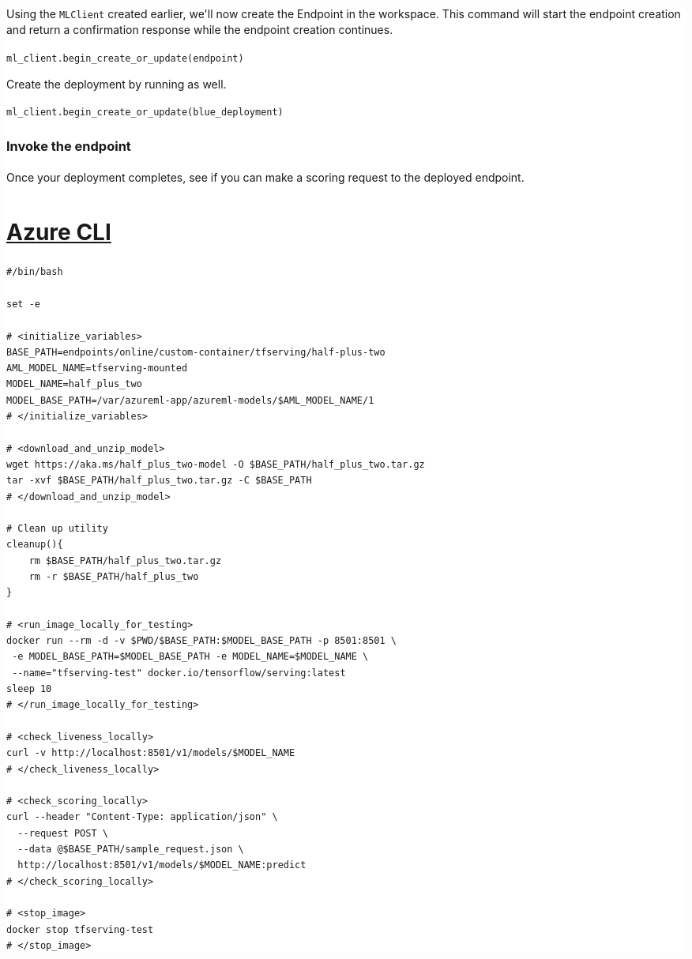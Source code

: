 Using the `MLClient` created earlier, we'll now create the Endpoint in the workspace. This command will start the endpoint creation and return a confirmation response while the endpoint creation continues.

```python
ml_client.begin_create_or_update(endpoint)
```

Create the deployment by running as well.

```python
ml_client.begin_create_or_update(blue_deployment)
```


### Invoke the endpoint

Once your deployment completes, see if you can make a scoring request to the deployed endpoint.

# [Azure CLI](#tab/cli)

```azurecli
#/bin/bash

set -e

# <initialize_variables>
BASE_PATH=endpoints/online/custom-container/tfserving/half-plus-two
AML_MODEL_NAME=tfserving-mounted
MODEL_NAME=half_plus_two
MODEL_BASE_PATH=/var/azureml-app/azureml-models/$AML_MODEL_NAME/1
# </initialize_variables>

# <download_and_unzip_model>
wget https://aka.ms/half_plus_two-model -O $BASE_PATH/half_plus_two.tar.gz
tar -xvf $BASE_PATH/half_plus_two.tar.gz -C $BASE_PATH
# </download_and_unzip_model>

# Clean up utility
cleanup(){
    rm $BASE_PATH/half_plus_two.tar.gz
    rm -r $BASE_PATH/half_plus_two
}

# <run_image_locally_for_testing>
docker run --rm -d -v $PWD/$BASE_PATH:$MODEL_BASE_PATH -p 8501:8501 \
 -e MODEL_BASE_PATH=$MODEL_BASE_PATH -e MODEL_NAME=$MODEL_NAME \
 --name="tfserving-test" docker.io/tensorflow/serving:latest
sleep 10
# </run_image_locally_for_testing>

# <check_liveness_locally>
curl -v http://localhost:8501/v1/models/$MODEL_NAME
# </check_liveness_locally>

# <check_scoring_locally>
curl --header "Content-Type: application/json" \
  --request POST \
  --data @$BASE_PATH/sample_request.json \
  http://localhost:8501/v1/models/$MODEL_NAME:predict
# </check_scoring_locally>

# <stop_image>
docker stop tfserving-test
# </stop_image>

```